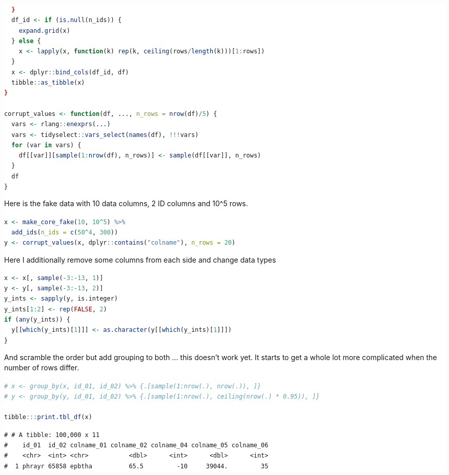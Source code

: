 ``` r
  }
  df_id <- if (is.null(n_ids)) {
    expand.grid(x)
  } else {
    x <- lapply(x, function(k) rep(k, ceiling(rows/length(k)))[1:rows])
  }
  x <- dplyr::bind_cols(df_id, df)
  tibble::as_tibble(x)
}

corrupt_values <- function(df, ..., n_rows = nrow(df)/5) {
  vars <- rlang::enexprs(...)
  vars <- tidyselect::vars_select(names(df), !!!vars)
  for (var in vars) {
    df[[var]][sample(1:nrow(df), n_rows)] <- sample(df[[var]], n_rows)
  }
  df
}
```

Here is the fake data with 10 data columns, 2 ID columns and 10^5 rows.

``` r
x <- make_core_fake(10, 10^5) %>%
  add_ids(n_ids = c(50^4, 300))
y <- corrupt_values(x, dplyr::contains("colname"), n_rows = 20)
```

Here I additionally remove some columns from each side and change data
types

``` r
x <- x[, sample(-3:-13, 1)]
y <- y[, sample(-3:-13, 2)]
y_ints <- sapply(y, is.integer)
y_ints[1:2] <- rep(FALSE, 2)
if (any(y_ints)) {
  y[[which(y_ints)[1]]] <- as.character(y[[which(y_ints)[1]]])
}
```

And scramble the order but add grouping to both … this doesn’t work yet.
It starts to get a whole lot more complicated when the number of rows
differ.

``` r
# x <- group_by(x, id_01, id_02) %>% {.[sample(1:nrow(.), nrow(.)), ]}
# y <- group_by(y, id_01, id_02) %>% {.[sample(1:nrow(.), ceiling(nrow(.) * 0.95)), ]}

tibble:::print.tbl_df(x)
```

    # # A tibble: 100,000 x 11
    #    id_01  id_02 colname_01 colname_02 colname_04 colname_05 colname_06
    #    <chr>  <int> <chr>           <dbl>      <int>      <dbl>      <int>
    #  1 phrayr 65858 epbtha          65.5         -10     39044.         35